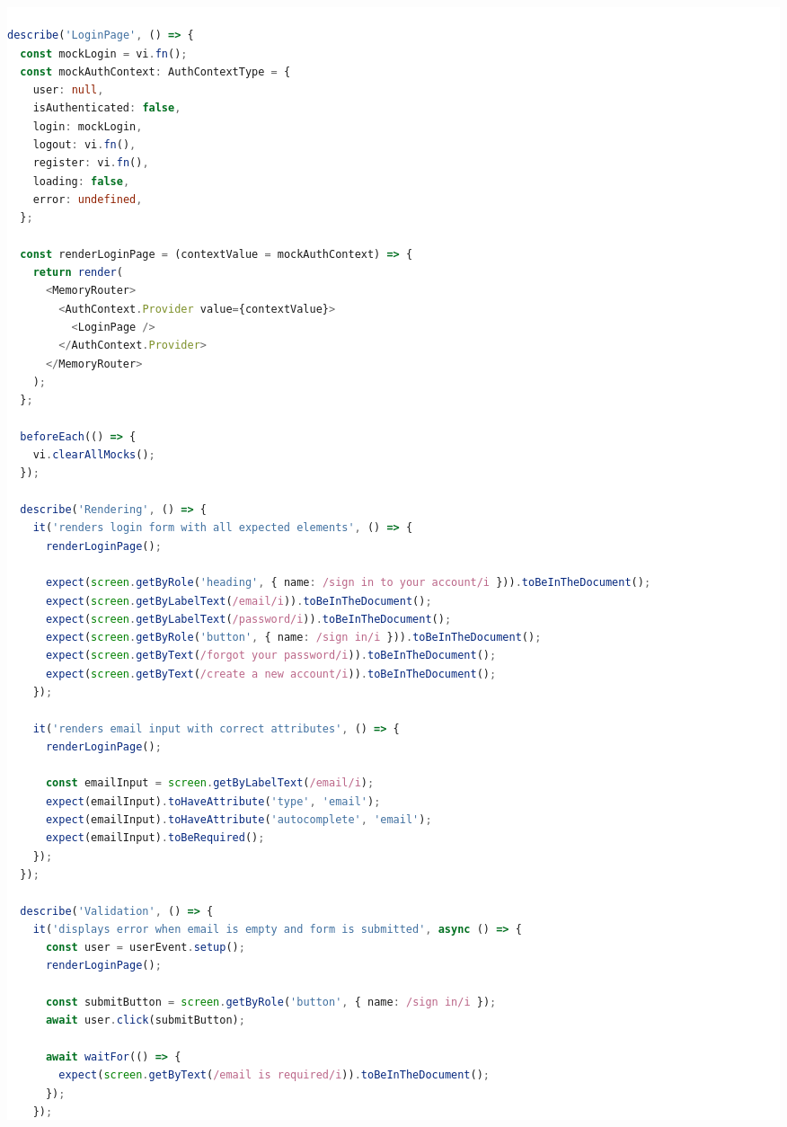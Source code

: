 ```typescript

describe('LoginPage', () => {
  const mockLogin = vi.fn();
  const mockAuthContext: AuthContextType = {
    user: null,
    isAuthenticated: false,
    login: mockLogin,
    logout: vi.fn(),
    register: vi.fn(),
    loading: false,
    error: undefined,
  };

  const renderLoginPage = (contextValue = mockAuthContext) => {
    return render(
      <MemoryRouter>
        <AuthContext.Provider value={contextValue}>
          <LoginPage />
        </AuthContext.Provider>
      </MemoryRouter>
    );
  };

  beforeEach(() => {
    vi.clearAllMocks();
  });

  describe('Rendering', () => {
    it('renders login form with all expected elements', () => {
      renderLoginPage();

      expect(screen.getByRole('heading', { name: /sign in to your account/i })).toBeInTheDocument();
      expect(screen.getByLabelText(/email/i)).toBeInTheDocument();
      expect(screen.getByLabelText(/password/i)).toBeInTheDocument();
      expect(screen.getByRole('button', { name: /sign in/i })).toBeInTheDocument();
      expect(screen.getByText(/forgot your password/i)).toBeInTheDocument();
      expect(screen.getByText(/create a new account/i)).toBeInTheDocument();
    });

    it('renders email input with correct attributes', () => {
      renderLoginPage();

      const emailInput = screen.getByLabelText(/email/i);
      expect(emailInput).toHaveAttribute('type', 'email');
      expect(emailInput).toHaveAttribute('autocomplete', 'email');
      expect(emailInput).toBeRequired();
    });
  });

  describe('Validation', () => {
    it('displays error when email is empty and form is submitted', async () => {
      const user = userEvent.setup();
      renderLoginPage();

      const submitButton = screen.getByRole('button', { name: /sign in/i });
      await user.click(submitButton);

      await waitFor(() => {
        expect(screen.getByText(/email is required/i)).toBeInTheDocument();
      });
    });

```